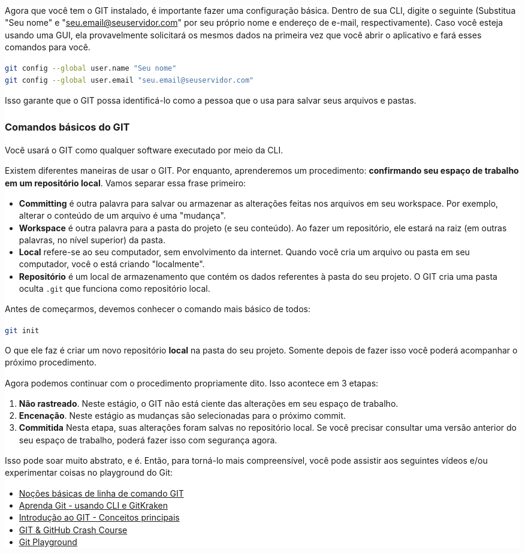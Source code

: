 Agora que você tem o GIT instalado, é importante fazer uma configuração básica. Dentro de sua CLI, digite o seguinte (Substitua "Seu nome" e "seu.email@seuservidor.com" por seu próprio nome e endereço de e-mail, respectivamente).
Caso você esteja usando uma GUI, ela provavelmente solicitará os mesmos dados na primeira vez que você abrir o aplicativo e fará esses comandos para você.

```bash
git config --global user.name "Seu nome"
git config --global user.email "seu.email@seuservidor.com"
```

Isso garante que o GIT possa identificá-lo como a pessoa que o usa para salvar seus arquivos e pastas.

### Comandos básicos do GIT

Você usará o GIT como qualquer software executado por meio da CLI.

Existem diferentes maneiras de usar o GIT. Por enquanto, aprenderemos um procedimento: **confirmando seu espaço de trabalho em um repositório local**. Vamos separar essa frase primeiro:

- **Committing** é outra palavra para salvar ou armazenar as alterações feitas nos arquivos em seu workspace. Por exemplo, alterar o conteúdo de um arquivo é uma "mudança".
- **Workspace** é outra palavra para a pasta do projeto (e seu conteúdo). Ao fazer um repositório, ele estará na raiz (em outras palavras, no nível superior) da pasta.
- **Local** refere-se ao seu computador, sem envolvimento da internet. Quando você cria um arquivo ou pasta em seu computador, você o está criando "localmente".
- **Repositório** é um local de armazenamento que contém os dados referentes à pasta do seu projeto. O GIT cria uma pasta oculta `.git` que funciona como repositório local.

Antes de começarmos, devemos conhecer o comando mais básico de todos:

```bash
git init
```

O que ele faz é criar um novo repositório **local** na pasta do seu projeto. Somente depois de fazer isso você poderá acompanhar o próximo procedimento.

Agora podemos continuar com o procedimento propriamente dito. Isso acontece em 3 etapas:

1. **Não rastreado**. Neste estágio, o GIT não está ciente das alterações em seu espaço de trabalho.
2. **Encenação**. Neste estágio as mudanças são selecionadas para o próximo commit.
3. **Commitida** Nesta etapa, suas alterações foram salvas no repositório local. Se você precisar consultar uma versão anterior do seu espaço de trabalho, poderá fazer isso com segurança agora.

Isso pode soar muito abstrato, e é. Então, para torná-lo mais compreensível, você pode assistir aos seguintes vídeos e/ou experimentar coisas no playground do Git:

- [Noções básicas de linha de comando GIT](https://www.youtube.com/watch?v=HVsySz-h9r4)
- [Aprenda Git - usando CLI e GitKraken](https://www.youtube.com/playlist?list=PLe6EXFvnTV7-_41SpakZoTIYCgX4aMTdU)
- [Introdução ao GIT - Conceitos principais](https://www.youtube.com/watch?v=uR6G2v_WsRA)
- [GIT & GitHub Crash Course](https://www.youtube.com/watch?v=SWYqp7iY_Tc)
- [Git Playground](https://git-school.github.io/visualizing-git/)

